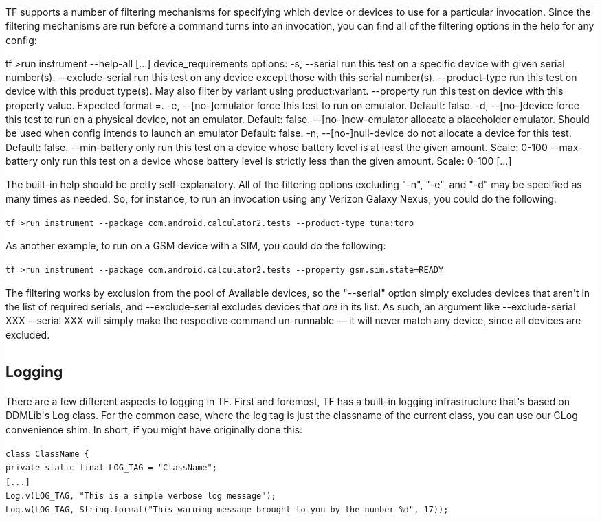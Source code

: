 TF supports a number of filtering mechanisms for specifying which device or devices to use for a
particular invocation.  Since the filtering mechanisms are run before a command turns into an
invocation, you can find all of the filtering options in the help for any config:

tf >run instrument --help-all
[...]
  device_requirements options:
    -s, --serial         run this test on a specific device with given serial number(s).
    --exclude-serial     run this test on any device except those with this serial number(s).
    --product-type       run this test on device with this product type(s).  May also filter by variant using product:variant.
    --property           run this test on device with this property value. Expected format <propertyname>=<propertyvalue>.
    -e, --[no-]emulator  force this test to run on emulator. Default: false.
    -d, --[no-]device    force this test to run on a physical device, not an emulator. Default: false.
    --[no-]new-emulator  allocate a placeholder emulator. Should be used when config intends to launch an emulator Default: false.
    -n, --[no-]null-device
                         do not allocate a device for this test. Default: false.
    --min-battery        only run this test on a device whose battery level is at least the given amount. Scale: 0-100
    --max-battery        only run this test on a device whose battery level is strictly less than the given amount. Scale: 0-100
[...]

The built-in help should be pretty self-explanatory.  All of the filtering options excluding "-n",
"-e", and "-d" may be specified as many times as needed.  So, for instance, to run an invocation
using any Verizon Galaxy Nexus, you could do the following:

    tf >run instrument --package com.android.calculator2.tests --product-type tuna:toro

As another example, to run on a GSM device with a SIM, you could do the following:

    tf >run instrument --package com.android.calculator2.tests --property gsm.sim.state=READY

The filtering works by exclusion from the pool of Available devices, so the "--serial" option simply
excludes devices that aren't in the list of required serials, and --exclude-serial excludes devices
that *are* in its list.  As such, an argument like --exclude-serial XXX --serial XXX will simply
make the respective command un-runnable — it will never match any device, since all devices are
excluded.


## Logging

There are a few different aspects to logging in TF.  First and foremost, TF has a built-in logging
infrastructure that's based on DDMLib's Log class.  For the common case, where the log tag is just
the classname of the current class, you can use our CLog convenience shim.  In short, if you might
have originally done this:

    class ClassName {
    private static final LOG_TAG = "ClassName";
    [...]
    Log.v(LOG_TAG, "This is a simple verbose log message");
    Log.w(LOG_TAG, String.format("This warning message brought to you by the number %d", 17));
